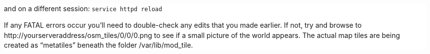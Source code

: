 and on a different session:
<code>service httpd reload</code>

If any FATAL errors occur you’ll need to double-check any edits that you made earlier.
If not, try and browse to http://yourserveraddress/osm_tiles/0/0/0.png to see if a small picture of the world appears. The actual map tiles are being created as “metatiles” beneath the folder /var/lib/mod_tile.
